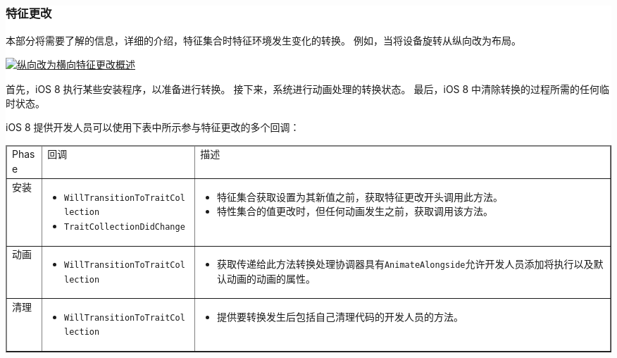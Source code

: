 ### <a name="trait-changes"></a>特征更改

本部分将需要了解的信息，详细的介绍，特征集合时特征环境发生变化的转换。 例如，当将设备旋转从纵向改为布局。

 [![](unified-storyboards-images/traittransitions01.png "纵向改为横向特征更改概述")](unified-storyboards-images/traittransitions01.png#lightbox)

首先，iOS 8 执行某些安装程序，以准备进行转换。 接下来，系统进行动画处理的转换状态。 最后，iOS 8 中清除转换的过程所需的任何临时状态。

iOS 8 提供开发人员可以使用下表中所示参与特征更改的多个回调：

<table width="100%" border="1px">
<thead>
<tr>
    <td>Phase</td>
    <td>回调</td>
    <td>描述</td>
</tr>
</thead>
<tbody>
<tr>
    <td>安装</td>
    <td>
        <ul>
        <li><code>WillTransitionToTraitCollection</code></li>
        <li><code>TraitCollectionDidChange</code></li>
        </ul>
    </td>
    <td>
        <ul>
        <li>特征集合获取设置为其新值之前，获取特征更改开头调用此方法。</li>
        <li>特性集合的值更改时，但任何动画发生之前，获取调用该方法。</li>
        </ul>
    </td>
</tr>
<tr>
    <td>动画</td>
    <td>
        <ul>
        <li><code>WillTransitionToTraitCollection</code></li>
        </ul>
    </td>
    <td>
        <ul>
        <li>获取传递给此方法转换处理协调器具有<code>AnimateAlongside</code>允许开发人员添加将执行以及默认动画的动画的属性。</li>
        </ul>
    </td>
</tr>
<tr>
    <td>清理</td>
    <td>
        <ul>
        <li><code>WillTransitionToTraitCollection</code></li>
        </ul>
    </td>
    <td>
        <ul>
        <li>提供要转换发生后包括自己清理代码的开发人员的方法。</li>
        </ul>
    </td>
</tr>
</tbody>
</table>
